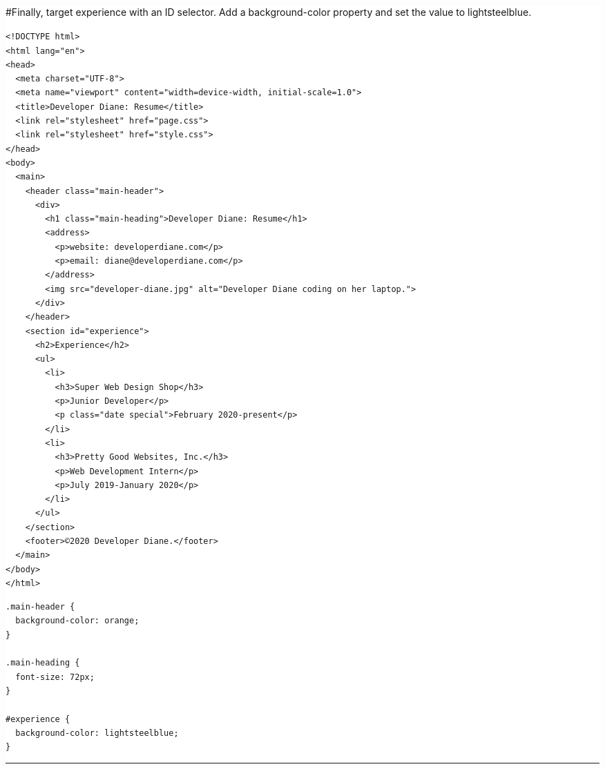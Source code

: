 #Finally, target experience with an ID selector. Add a background-color property and set the value to lightsteelblue.

```
<!DOCTYPE html>
<html lang="en">
<head>
  <meta charset="UTF-8">
  <meta name="viewport" content="width=device-width, initial-scale=1.0">
  <title>Developer Diane: Resume</title>
  <link rel="stylesheet" href="page.css">
  <link rel="stylesheet" href="style.css">
</head>
<body>
  <main>
    <header class="main-header">
      <div>
        <h1 class="main-heading">Developer Diane: Resume</h1>
        <address>
          <p>website: developerdiane.com</p>
          <p>email: diane@developerdiane.com</p>
        </address>
        <img src="developer-diane.jpg" alt="Developer Diane coding on her laptop.">
      </div>
    </header>
    <section id="experience">
      <h2>Experience</h2>
      <ul>
        <li>
          <h3>Super Web Design Shop</h3>
          <p>Junior Developer</p>
          <p class="date special">February 2020-present</p>
        </li>
        <li>
          <h3>Pretty Good Websites, Inc.</h3>
          <p>Web Development Intern</p>
          <p>July 2019-January 2020</p>
        </li>
      </ul>
    </section>
    <footer>©2020 Developer Diane.</footer>
  </main>
</body>
</html>
```
```
.main-header {
  background-color: orange;
}

.main-heading {
  font-size: 72px;
}

#experience {
  background-color: lightsteelblue;
}
```

---